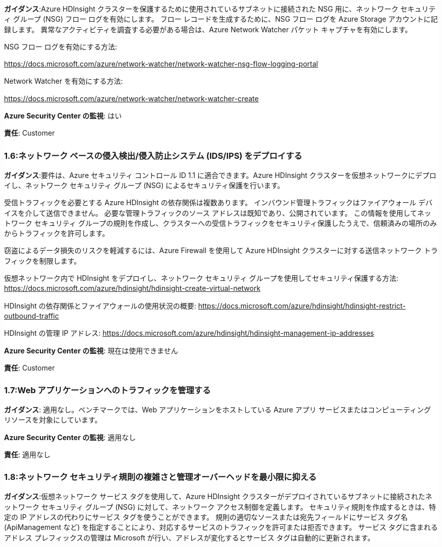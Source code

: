 **ガイダンス**:Azure HDInsight クラスターを保護するために使用されているサブネットに接続された NSG 用に、ネットワーク セキュリティ グループ (NSG) フロー ログを有効にします。 フロー レコードを生成するために、NSG フロー ログを Azure Storage アカウントに記録します。 異常なアクティビティを調査する必要がある場合は、Azure Network Watcher パケット キャプチャを有効にします。

NSG フロー ログを有効にする方法:

https://docs.microsoft.com/azure/network-watcher/network-watcher-nsg-flow-logging-portal

Network Watcher を有効にする方法:

https://docs.microsoft.com/azure/network-watcher/network-watcher-create

**Azure Security Center の監視**: はい

**責任**: Customer

### <a name="16-deploy-network-based-intrusion-detectionintrusion-prevention-systems-idsips"></a>1.6:ネットワーク ベースの侵入検出/侵入防止システム (IDS/IPS) をデプロイする

**ガイダンス**:要件は、Azure セキュリティ コントロール ID 1.1 に適合できます。Azure HDInsight クラスターを仮想ネットワークにデプロイし、ネットワーク セキュリティ グループ (NSG) によるセキュリティ保護を行います。

受信トラフィックを必要とする Azure HDInsight の依存関係は複数あります。 インバウンド管理トラフィックはファイアウォール デバイスを介して送信できません。 必要な管理トラフィックのソース アドレスは既知であり、公開されています。 この情報を使用してネットワーク セキュリティ グループの規則を作成し、クラスターへの受信トラフィックをセキュリティ保護したうえで、信頼済みの場所のみからトラフィックを許可します。

窃盗によるデータ損失のリスクを軽減するには、Azure Firewall を使用して Azure HDInsight クラスターに対する送信ネットワーク トラフィックを制限します。

仮想ネットワーク内で HDInsight をデプロイし、ネットワーク セキュリティ グループを使用してセキュリティ保護する方法: https://docs.microsoft.com/azure/hdinsight/hdinsight-create-virtual-network

HDInsight の依存関係とファイアウォールの使用状況の概要: https://docs.microsoft.com/azure/hdinsight/hdinsight-restrict-outbound-traffic

HDInsight の管理 IP アドレス: https://docs.microsoft.com/azure/hdinsight/hdinsight-management-ip-addresses

**Azure Security Center の監視**: 現在は使用できません

**責任**: Customer

### <a name="17-manage-traffic-to-web-applications"></a>1.7:Web アプリケーションへのトラフィックを管理する

**ガイダンス**: 適用なし。ベンチマークでは、Web アプリケーションをホストしている Azure アプリ サービスまたはコンピューティング リソースを対象にしています。

**Azure Security Center の監視**: 適用なし

**責任**: 適用なし

### <a name="18-minimize-complexity-and-administrative-overhead-of-network-security-rules"></a>1.8:ネットワーク セキュリティ規則の複雑さと管理オーバーヘッドを最小限に抑える

**ガイダンス**:仮想ネットワーク サービス タグを使用して、Azure HDInsight クラスターがデプロイされているサブネットに接続されたネットワーク セキュリティ グループ (NSG) に対して、ネットワーク アクセス制御を定義します。 セキュリティ規則を作成するときは、特定の IP アドレスの代わりにサービス タグを使うことができます。 規則の適切なソースまたは宛先フィールドにサービス タグ名 (ApiManagement など) を指定することにより、対応するサービスのトラフィックを許可または拒否できます。 サービス タグに含まれるアドレス プレフィックスの管理は Microsoft が行い、アドレスが変化するとサービス タグは自動的に更新されます。
